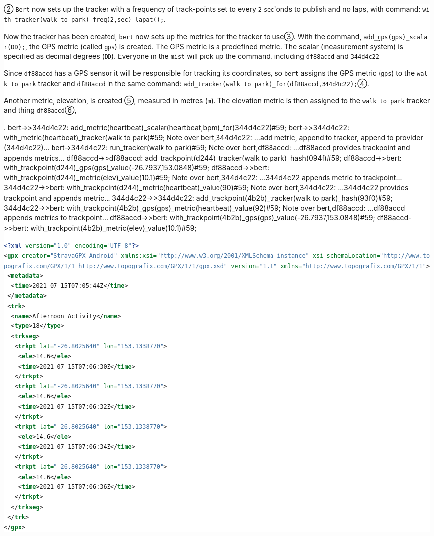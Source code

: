 &#9313; `Bert` now sets up the tracker with a frequency of track-points set to every `2` `sec`'onds to publish and no laps, with command: `with_tracker(walk to park)_freq(2,sec)_lapat();`.

Now the tracker has been created, `bert` now sets up the metrics for the tracker to use&#9314;. With the command, `add_gps(gps)_scalar(DD);`, the GPS metric (called `gps`) is created.  The GPS metric is a predefined metric.  The scalar (measurement system) is specified as decimal degrees (`DD`).  Everyone in the `mist` will pick up the command, including `df88accd` and `344d4c22`.

Since `df88accd` has a GPS sensor it will be responsible for tracking its coordinates, so `bert` assigns the GPS metric (`gps`) to the `walk to park` tracker and `df88accd` in the same command: `add_tracker(walk to park)_for(df88accd,344d4c22);`&#9315;.

Another metric, elevation, is created &#9316;, measured in metres (`m`).  The elevation metric is then assigned to the `walk to park` tracker and thing `df88accd`&#9317;,

. 
	bert->>344d4c22: add_metric(heartbeat)_scalar(heartbeat,bpm)_for(344d4c22)#59;
	bert->>344d4c22: with_metric(heartbeat)_tracker(walk to park)#59;
	Note over bert,344d4c22: ...add metric, append to tracker, append to provider (344d4c22)... 
	bert->344d4c22: run_tracker(walk to park)#59;
	Note over bert,df88accd: ...df88accd provides trackpoint and appends metrics... 
	df88accd->>df88accd: add_trackpoint(d244)_tracker(walk to park)_hash(094f)#59;
	df88accd->>bert: with_trackpoint(d244)_gps(gps)_value(-26.7937,153.0848)#59;
	df88accd->>bert: with_trackpoint(d244)_metric(elev)_value(10.1)#59;
	Note over bert,344d4c22: ...344d4c22 appends metric to trackpoint... 
	344d4c22->>bert: with_trackpoint(d244)_metric(heartbeat)_value(90)#59;
	Note over bert,344d4c22: ...344d4c22 provides trackpoint and appends metric... 
	344d4c22->>344d4c22: add_trackpoint(4b2b)_tracker(walk to park)_hash(93f0)#59;
	344d4c22->>bert: with_trackpoint(4b2b)_gps(gps)_metric(heartbeat)_value(92)#59;
	Note over bert,df88accd: ...df88accd appends metrics to trackpoint... 
	df88accd->>bert: with_trackpoint(4b2b)_gps(gps)_value(-26.7937,153.0848)#59;
	df88accd->>bert: with_trackpoint(4b2b)_metric(elev)_value(10.1)#59;



```xml
<?xml version="1.0" encoding="UTF-8"?>
<gpx creator="StravaGPX Android" xmlns:xsi="http://www.w3.org/2001/XMLSchema-instance" xsi:schemaLocation="http://www.topografix.com/GPX/1/1 http://www.topografix.com/GPX/1/1/gpx.xsd" version="1.1" xmlns="http://www.topografix.com/GPX/1/1">
 <metadata>
  <time>2021-07-15T07:05:44Z</time>
 </metadata>
 <trk>
  <name>Afternoon Activity</name>
  <type>18</type>
  <trkseg>
   <trkpt lat="-26.8025640" lon="153.1338770">
    <ele>14.6</ele>
    <time>2021-07-15T07:06:30Z</time>
   </trkpt>
   <trkpt lat="-26.8025640" lon="153.1338770">
    <ele>14.6</ele>
    <time>2021-07-15T07:06:32Z</time>
   </trkpt>
   <trkpt lat="-26.8025640" lon="153.1338770">
    <ele>14.6</ele>
    <time>2021-07-15T07:06:34Z</time>
   </trkpt>
   <trkpt lat="-26.8025640" lon="153.1338770">
    <ele>14.6</ele>
    <time>2021-07-15T07:06:36Z</time>
   </trkpt>
  </trkseg>
 </trk>
</gpx>
```
